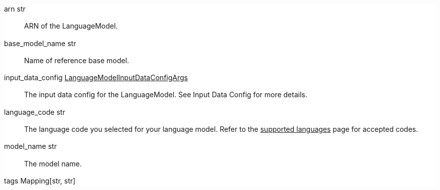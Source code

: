 <div>
<pulumi-choosable type="language" values="python">
<dl class="resources-properties"><dt class="property-optional"
            title="Optional">
        <span id="state_arn_python">
<a data-swiftype-name="resource-property" data-swiftype-type="text" href="#state_arn_python" style="color: inherit; text-decoration: inherit;">arn</a>
</span>
        <span class="property-indicator"></span>
        <span class="property-type">str</span>
    </dt>
    <dd><p>ARN of the LanguageModel.</p>
</dd><dt class="property-optional property-replacement"
            title="Optional">
        <span id="state_base_model_name_python">
<a data-swiftype-name="resource-property" data-swiftype-type="text" href="#state_base_model_name_python" style="color: inherit; text-decoration: inherit;">base_<wbr>model_<wbr>name</a>
</span>
        <span class="property-indicator"></span>
        <span class="property-type">str</span>
    </dt>
    <dd><p>Name of reference base model.</p>
</dd><dt class="property-optional property-replacement"
            title="Optional">
        <span id="state_input_data_config_python">
<a data-swiftype-name="resource-property" data-swiftype-type="text" href="#state_input_data_config_python" style="color: inherit; text-decoration: inherit;">input_<wbr>data_<wbr>config</a>
</span>
        <span class="property-indicator"></span>
        <span class="property-type"><a href="#languagemodelinputdataconfig">Language<wbr>Model<wbr>Input<wbr>Data<wbr>Config<wbr>Args</a></span>
    </dt>
    <dd><p>The input data config for the LanguageModel. See Input Data Config for more details.</p>
</dd><dt class="property-optional property-replacement"
            title="Optional">
        <span id="state_language_code_python">
<a data-swiftype-name="resource-property" data-swiftype-type="text" href="#state_language_code_python" style="color: inherit; text-decoration: inherit;">language_<wbr>code</a>
</span>
        <span class="property-indicator"></span>
        <span class="property-type">str</span>
    </dt>
    <dd><p>The language code you selected for your language model. Refer to the <a href="https://docs.aws.amazon.com/transcribe/latest/dg/supported-languages.html">supported languages</a> page for accepted codes.</p>
</dd><dt class="property-optional property-replacement"
            title="Optional">
        <span id="state_model_name_python">
<a data-swiftype-name="resource-property" data-swiftype-type="text" href="#state_model_name_python" style="color: inherit; text-decoration: inherit;">model_<wbr>name</a>
</span>
        <span class="property-indicator"></span>
        <span class="property-type">str</span>
    </dt>
    <dd><p>The model name.</p>
</dd><dt class="property-optional"
            title="Optional">
        <span id="state_tags_python">
<a data-swiftype-name="resource-property" data-swiftype-type="text" href="#state_tags_python" style="color: inherit; text-decoration: inherit;">tags</a>
</span>
        <span class="property-indicator"></span>
        <span class="property-type">Mapping[str, str]</span>
    </dt>